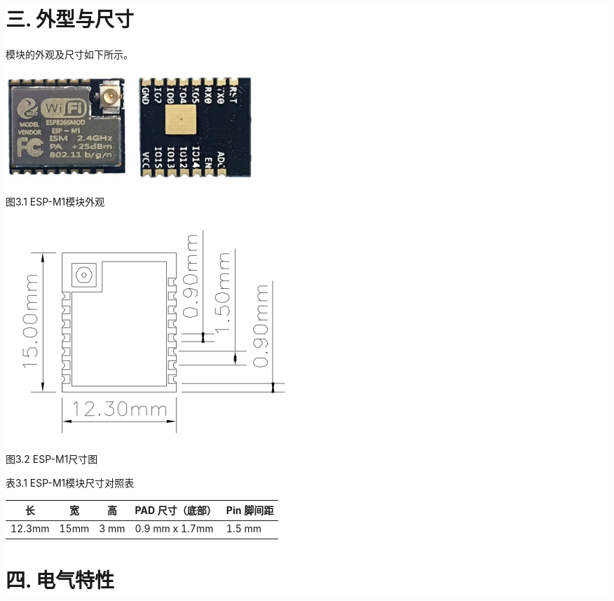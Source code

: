 # 三. 外型与尺寸

模块的外观及尺寸如下所示。

![img](https://github.com/SmartArduino/zhdocs/raw/master/zhESPSeries/ESP8285/DOIT_ESP-M1/wps3.jpg) ![img](https://github.com/SmartArduino/zhdocs/raw/master/zhESPSeries/ESP8285/DOIT_ESP-M1/wps4.jpg)

图3.1 ESP-M1模块外观

![img](https://github.com/SmartArduino/zhdocs/raw/master/zhESPSeries/ESP8285/DOIT_ESP-M1/wps5.jpg) 

图3.2 ESP-M1尺寸图

表3.1 ESP-M1模块尺寸对照表

| 长     | 宽   | 高   | PAD  尺寸（底部） | Pin  脚间距 |
| ------ | ---- | ---- | ----------------- | ----------- |
| 12.3mm | 15mm | 3 mm | 0.9 mm x 1.7mm    | 1.5 mm      |

# 四. 电气特性
